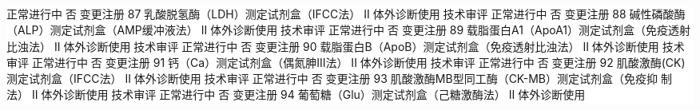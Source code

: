 正常进行中
否
变更注册
87
乳酸脱氢酶（LDH）测定试剂盒（IFCC法）
II
体外诊断使用
技术审评
正常进行中
否
变更注册
88
碱性磷酸酶（ALP）测定试剂盒（AMP缓冲液法）
II
体外诊断使用
技术审评
正常进行中
否
变更注册
89
载脂蛋白A1（ApoA1）测定试剂盒（免疫透射比浊法）
II
体外诊断使用
技术审评
正常进行中
否
变更注册
90
载脂蛋白B（ApoB）测定试剂盒（免疫透射比浊法）
II
体外诊断使用
技术审评
正常进行中
否
变更注册
91
钙（Ca）测定试剂盒（偶氮胂Ⅲ法）
II
体外诊断使用
技术审评
正常进行中
否
变更注册
92
肌酸激酶(CK)测定试剂盒（IFCC法）
II
体外诊断使用
技术审评
正常进行中
否
变更注册
93
肌酸激酶MB型同工酶（CK-MB）测定试剂盒（免疫抑
制法）
II
体外诊断使用
技术审评
正常进行中
否
变更注册
94
葡萄糖（Glu）测定试剂盒（己糖激酶法）
II
体外诊断使用